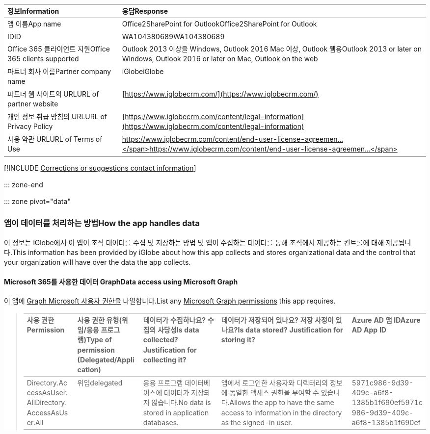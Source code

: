 | <span data-ttu-id="d8e2b-108">**정보**</span><span class="sxs-lookup"><span data-stu-id="d8e2b-108">**Information**</span></span> | <span data-ttu-id="d8e2b-109">**응답**</span><span class="sxs-lookup"><span data-stu-id="d8e2b-109">**Response**</span></span> |
|:----------------|:-------------|
| <span data-ttu-id="d8e2b-110">앱 이름</span><span class="sxs-lookup"><span data-stu-id="d8e2b-110">App name</span></span> | <span data-ttu-id="d8e2b-111">Office2SharePoint for Outlook</span><span class="sxs-lookup"><span data-stu-id="d8e2b-111">Office2SharePoint for Outlook</span></span> |
| <span data-ttu-id="d8e2b-112">ID</span><span class="sxs-lookup"><span data-stu-id="d8e2b-112">ID</span></span> | <span data-ttu-id="d8e2b-113">WA104380689</span><span class="sxs-lookup"><span data-stu-id="d8e2b-113">WA104380689</span></span> |
| <span data-ttu-id="d8e2b-114">Office 365 클라이언트 지원</span><span class="sxs-lookup"><span data-stu-id="d8e2b-114">Office 365 clients supported</span></span> | <span data-ttu-id="d8e2b-115">Outlook 2013 이상을 Windows, Outlook 2016 Mac 이상, Outlook 웹용</span><span class="sxs-lookup"><span data-stu-id="d8e2b-115">Outlook 2013 or later on Windows, Outlook 2016 or later on Mac, Outlook on the web</span></span> |
| <span data-ttu-id="d8e2b-116">파트너 회사 이름</span><span class="sxs-lookup"><span data-stu-id="d8e2b-116">Partner company name</span></span> | <span data-ttu-id="d8e2b-117">iGlobe</span><span class="sxs-lookup"><span data-stu-id="d8e2b-117">iGlobe</span></span> |
| <span data-ttu-id="d8e2b-118">파트너 웹 사이트의 URL</span><span class="sxs-lookup"><span data-stu-id="d8e2b-118">URL of partner website</span></span> | [https://www.iglobecrm.com/](https://www.iglobecrm.com/) |
| <span data-ttu-id="d8e2b-119">개인 정보 취급 방침의 URL</span><span class="sxs-lookup"><span data-stu-id="d8e2b-119">URL of Privacy Policy</span></span> | [https://www.iglobecrm.com/content/legal-information](https://www.iglobecrm.com/content/legal-information) |
| <span data-ttu-id="d8e2b-120">사용 약관 URL</span><span class="sxs-lookup"><span data-stu-id="d8e2b-120">URL of Terms of Use</span></span> | [<span data-ttu-id="d8e2b-121"> https://www.iglobecrm.com/content/end-user-license-agreemen...</span><span class="sxs-lookup"><span data-stu-id="d8e2b-121">https://www.iglobecrm.com/content/end-user-license-agreemen...</span></span>](https://www.iglobecrm.com/content/end-user-license-agreement-office2sharepoint) |

 [!INCLUDE [Corrections or suggestions contact information](../includes/corrections-or-suggestions.md)]

::: zone-end

::: zone pivot="data"

### <a name="how-the-app-handles-data"></a><span data-ttu-id="d8e2b-122">앱이 데이터를 처리하는 방법</span><span class="sxs-lookup"><span data-stu-id="d8e2b-122">How the app handles data</span></span>

<span data-ttu-id="d8e2b-123">이 정보는 iGlobe에서 이 앱이 조직 데이터를 수집 및 저장하는 방법 및 앱이 수집하는 데이터를 통해 조직에서 제공하는 컨트롤에 대해 제공됩니다.</span><span class="sxs-lookup"><span data-stu-id="d8e2b-123">This information has been provided by iGlobe about how this app collects and stores organizational data and the control that your organization will have over the data the app collects.</span></span>

#### <a name="data-access-using-microsoft-graph"></a><span data-ttu-id="d8e2b-124">Microsoft 365를 사용한 데이터 Graph</span><span class="sxs-lookup"><span data-stu-id="d8e2b-124">Data access using Microsoft Graph</span></span>

<span data-ttu-id="d8e2b-125">이 앱에 [Graph Microsoft 사용자 권한을](https://docs.microsoft.com/graph/permissions-reference) 나열합니다.</span><span class="sxs-lookup"><span data-stu-id="d8e2b-125">List any [Microsoft Graph permissions](https://docs.microsoft.com/graph/permissions-reference) this app requires.</span></span>

>| <span data-ttu-id="d8e2b-126">**사용 권한**</span><span class="sxs-lookup"><span data-stu-id="d8e2b-126">**Permission**</span></span>  | <span data-ttu-id="d8e2b-127">**사용 권한 유형(위임/응용 프로그램)**</span><span class="sxs-lookup"><span data-stu-id="d8e2b-127">**Type of permission (Delegated/Application)**</span></span> | <span data-ttu-id="d8e2b-128">**데이터가 수집하나요? 수집의 사당성**</span><span class="sxs-lookup"><span data-stu-id="d8e2b-128">**Is data collected? Justification for collecting it?**</span></span> | <span data-ttu-id="d8e2b-129">**데이터가 저장되어 있나요? 저장 사정이 있나요?**</span><span class="sxs-lookup"><span data-stu-id="d8e2b-129">**Is data stored? Justification for storing it?**</span></span> | <span data-ttu-id="d8e2b-130">**Azure AD 앱 ID**</span><span class="sxs-lookup"><span data-stu-id="d8e2b-130">**Azure AD App ID**</span></span> |
>|:----------------|:--------------------|:---------------------------------------------------|:--------------------------|:--------------------------|
>| <span data-ttu-id="d8e2b-131">Directory.AccessAsUser.All</span><span class="sxs-lookup"><span data-stu-id="d8e2b-131">Directory.AccessAsUser.All</span></span> | <span data-ttu-id="d8e2b-132">위임</span><span class="sxs-lookup"><span data-stu-id="d8e2b-132">delegated</span></span> | <span data-ttu-id="d8e2b-133">응용 프로그램 데이터베이스에 데이터가 저장되지 않습니다.</span><span class="sxs-lookup"><span data-stu-id="d8e2b-133">No data is stored in application databases.</span></span> | <span data-ttu-id="d8e2b-134">앱에서 로그인한 사용자와 디렉터리의 정보에 동일한 액세스 권한을 부여할 수 있습니다.</span><span class="sxs-lookup"><span data-stu-id="d8e2b-134">Allows the app to have the same access to information in the directory as the signed-in user.</span></span> | <span data-ttu-id="d8e2b-135">5971c986-9d39-409c-a6f8-1385b1f690ef</span><span class="sxs-lookup"><span data-stu-id="d8e2b-135">5971c986-9d39-409c-a6f8-1385b1f690ef</span></span> |